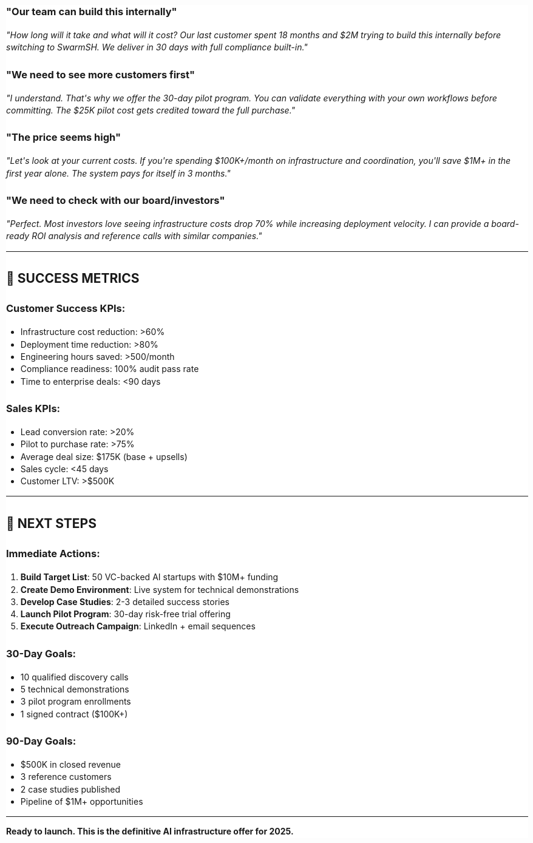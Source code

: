 ### **"Our team can build this internally"**
*"How long will it take and what will it cost? Our last customer spent 18 months and $2M trying to build this internally before switching to SwarmSH. We deliver in 30 days with full compliance built-in."*

### **"We need to see more customers first"**
*"I understand. That's why we offer the 30-day pilot program. You can validate everything with your own workflows before committing. The $25K pilot cost gets credited toward the full purchase."*

### **"The price seems high"**
*"Let's look at your current costs. If you're spending $100K+/month on infrastructure and coordination, you'll save $1M+ in the first year alone. The system pays for itself in 3 months."*

### **"We need to check with our board/investors"**
*"Perfect. Most investors love seeing infrastructure costs drop 70% while increasing deployment velocity. I can provide a board-ready ROI analysis and reference calls with similar companies."*

---

## 🎯 **SUCCESS METRICS**

### **Customer Success KPIs:**
- Infrastructure cost reduction: >60%
- Deployment time reduction: >80%
- Engineering hours saved: >500/month
- Compliance readiness: 100% audit pass rate
- Time to enterprise deals: <90 days

### **Sales KPIs:**
- Lead conversion rate: >20%
- Pilot to purchase rate: >75%
- Average deal size: $175K (base + upsells)
- Sales cycle: <45 days
- Customer LTV: >$500K

---

## 🚀 **NEXT STEPS**

### **Immediate Actions:**
1. **Build Target List**: 50 VC-backed AI startups with $10M+ funding
2. **Create Demo Environment**: Live system for technical demonstrations
3. **Develop Case Studies**: 2-3 detailed success stories
4. **Launch Pilot Program**: 30-day risk-free trial offering
5. **Execute Outreach Campaign**: LinkedIn + email sequences

### **30-Day Goals:**
- 10 qualified discovery calls
- 5 technical demonstrations
- 3 pilot program enrollments
- 1 signed contract ($100K+)

### **90-Day Goals:**
- $500K in closed revenue
- 3 reference customers
- 2 case studies published
- Pipeline of $1M+ opportunities

---

**Ready to launch. This is the definitive AI infrastructure offer for 2025.**